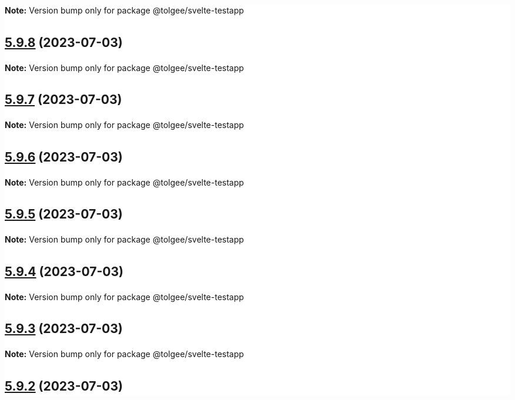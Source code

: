 **Note:** Version bump only for package @tolgee/svelte-testapp





## [5.9.8](https://github.com/tolgee/tolgee-js/compare/v5.9.7...v5.9.8) (2023-07-03)

**Note:** Version bump only for package @tolgee/svelte-testapp





## [5.9.7](https://github.com/tolgee/tolgee-js/compare/v5.9.6...v5.9.7) (2023-07-03)

**Note:** Version bump only for package @tolgee/svelte-testapp





## [5.9.6](https://github.com/tolgee/tolgee-js/compare/v5.9.5...v5.9.6) (2023-07-03)

**Note:** Version bump only for package @tolgee/svelte-testapp





## [5.9.5](https://github.com/tolgee/tolgee-js/compare/v5.9.4...v5.9.5) (2023-07-03)

**Note:** Version bump only for package @tolgee/svelte-testapp





## [5.9.4](https://github.com/tolgee/tolgee-js/compare/v5.9.3...v5.9.4) (2023-07-03)

**Note:** Version bump only for package @tolgee/svelte-testapp





## [5.9.3](https://github.com/tolgee/tolgee-js/compare/v5.9.2...v5.9.3) (2023-07-03)

**Note:** Version bump only for package @tolgee/svelte-testapp





## [5.9.2](https://github.com/tolgee/tolgee-js/compare/v5.9.1...v5.9.2) (2023-07-03)
